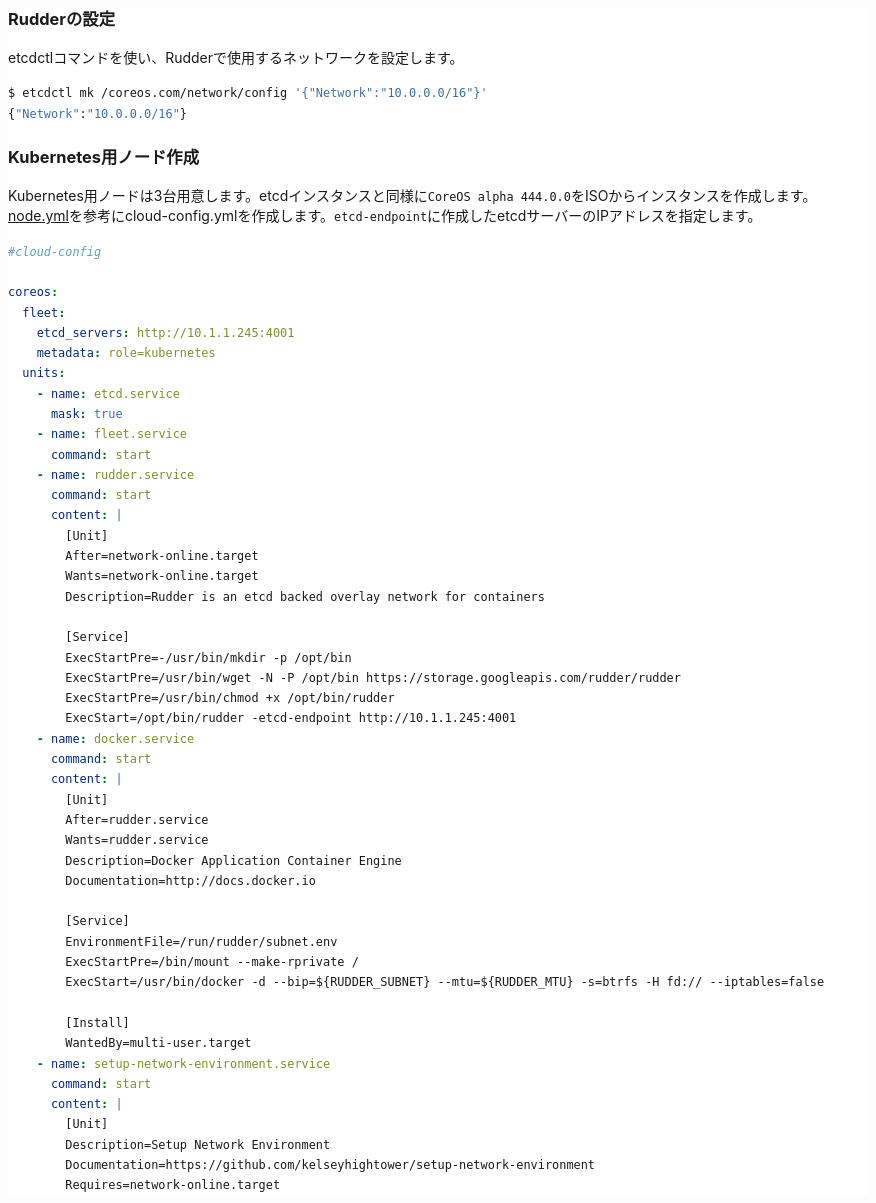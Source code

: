 ### Rudderの設定

etcdctlコマンドを使い、Rudderで使用するネットワークを設定します。

``` bash
$ etcdctl mk /coreos.com/network/config '{"Network":"10.0.0.0/16"}'
{"Network":"10.0.0.0/16"}
```


### Kubernetes用ノード作成

Kubernetes用ノードは3台用意します。etcdインスタンスと同様に`CoreOS alpha 444.0.0`をISOからインスタンスを作成します。
[node.yml](https://github.com/kelseyhightower/kubernetes-fleettutorial/blob/master/configs/node.yml)を参考にcloud-config.ymlを作成します。`etcd-endpoint`に作成したetcdサーバーのIPアドレスを指定します。

``` yaml ~/cloud-config.yml
#cloud-config

coreos:
  fleet:
    etcd_servers: http://10.1.1.245:4001
    metadata: role=kubernetes
  units:
    - name: etcd.service
      mask: true
    - name: fleet.service
      command: start
    - name: rudder.service
      command: start
      content: |
        [Unit]
        After=network-online.target 
        Wants=network-online.target
        Description=Rudder is an etcd backed overlay network for containers

        [Service]
        ExecStartPre=-/usr/bin/mkdir -p /opt/bin
        ExecStartPre=/usr/bin/wget -N -P /opt/bin https://storage.googleapis.com/rudder/rudder
        ExecStartPre=/usr/bin/chmod +x /opt/bin/rudder
        ExecStart=/opt/bin/rudder -etcd-endpoint http://10.1.1.245:4001
    - name: docker.service
      command: start
      content: |
        [Unit]
        After=rudder.service
        Wants=rudder.service
        Description=Docker Application Container Engine
        Documentation=http://docs.docker.io

        [Service]
        EnvironmentFile=/run/rudder/subnet.env
        ExecStartPre=/bin/mount --make-rprivate /
        ExecStart=/usr/bin/docker -d --bip=${RUDDER_SUBNET} --mtu=${RUDDER_MTU} -s=btrfs -H fd:// --iptables=false

        [Install]
        WantedBy=multi-user.target
    - name: setup-network-environment.service
      command: start
      content: |
        [Unit]
        Description=Setup Network Environment
        Documentation=https://github.com/kelseyhightower/setup-network-environment
        Requires=network-online.target
```